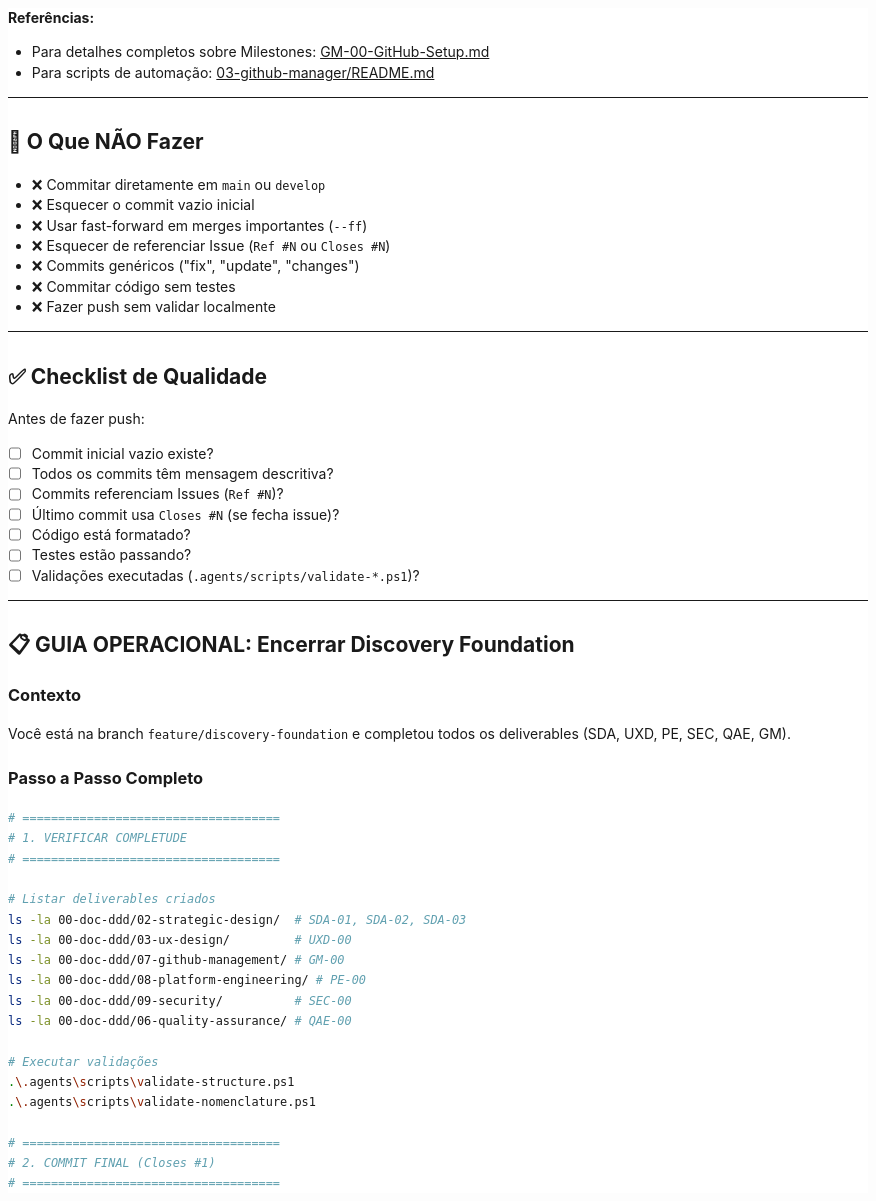 **Referências:**
- Para detalhes completos sobre Milestones: [GM-00-GitHub-Setup.md](../../00-doc-ddd/07-github-management/GM-00-GitHub-Setup.md)
- Para scripts de automação: [03-github-manager/README.md](../../03-github-manager/README.md)

---

<a id="o-que-não-fazer"></a>
## 🚫 O Que NÃO Fazer

- ❌ Commitar diretamente em `main` ou `develop`
- ❌ Esquecer o commit vazio inicial
- ❌ Usar fast-forward em merges importantes (`--ff`)
- ❌ Esquecer de referenciar Issue (`Ref #N` ou `Closes #N`)
- ❌ Commits genéricos ("fix", "update", "changes")
- ❌ Commitar código sem testes
- ❌ Fazer push sem validar localmente

---

<a id="checklist-de-qualidade"></a>
## ✅ Checklist de Qualidade

Antes de fazer push:

- [ ] Commit inicial vazio existe?
- [ ] Todos os commits têm mensagem descritiva?
- [ ] Commits referenciam Issues (`Ref #N`)?
- [ ] Último commit usa `Closes #N` (se fecha issue)?
- [ ] Código está formatado?
- [ ] Testes estão passando?
- [ ] Validações executadas (`.agents/scripts/validate-*.ps1`)?

---

<a id="guia-operacional-encerrar-discovery-foundation"></a>
## 📋 GUIA OPERACIONAL: Encerrar Discovery Foundation

### **Contexto**
Você está na branch `feature/discovery-foundation` e completou todos os deliverables (SDA, UXD, PE, SEC, QAE, GM).

### **Passo a Passo Completo**

```bash
# ====================================
# 1. VERIFICAR COMPLETUDE
# ====================================

# Listar deliverables criados
ls -la 00-doc-ddd/02-strategic-design/  # SDA-01, SDA-02, SDA-03
ls -la 00-doc-ddd/03-ux-design/         # UXD-00
ls -la 00-doc-ddd/07-github-management/ # GM-00
ls -la 00-doc-ddd/08-platform-engineering/ # PE-00
ls -la 00-doc-ddd/09-security/          # SEC-00
ls -la 00-doc-ddd/06-quality-assurance/ # QAE-00

# Executar validações
.\.agents\scripts\validate-structure.ps1
.\.agents\scripts\validate-nomenclature.ps1

# ====================================
# 2. COMMIT FINAL (Closes #1)
# ====================================
```